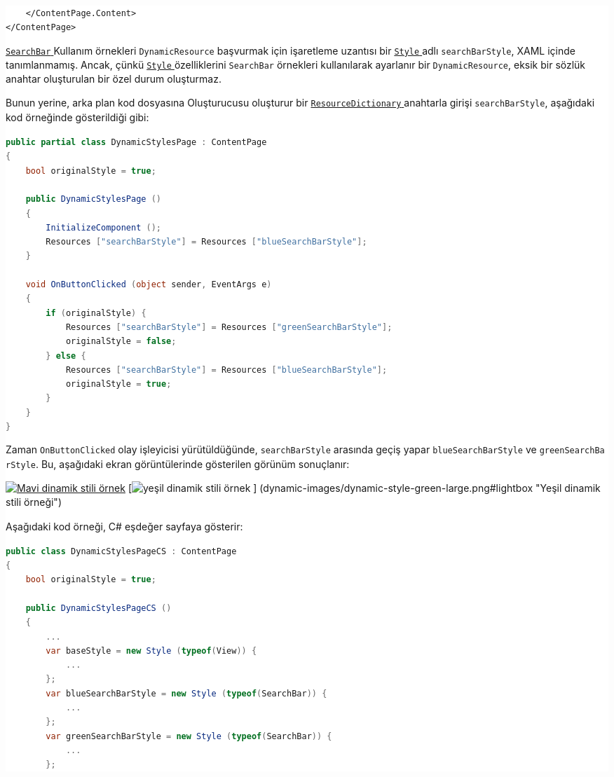 ```xaml
    </ContentPage.Content>
</ContentPage>
```

[ `SearchBar` ](https://developer.xamarin.com/api/type/Xamarin.Forms.SearchBar/) Kullanım örnekleri `DynamicResource` başvurmak için işaretleme uzantısı bir [ `Style` ](https://developer.xamarin.com/api/type/Xamarin.Forms.Style/) adlı `searchBarStyle`, XAML içinde tanımlanmamış. Ancak, çünkü [ `Style` ](https://developer.xamarin.com/api/property/Xamarin.Forms.VisualElement.Style/) özelliklerini `SearchBar` örnekleri kullanılarak ayarlanır bir `DynamicResource`, eksik bir sözlük anahtar oluşturulan bir özel durum oluşturmaz.

Bunun yerine, arka plan kod dosyasına Oluşturucusu oluşturur bir [ `ResourceDictionary` ](https://developer.xamarin.com/api/type/Xamarin.Forms.ResourceDictionary/) anahtarla girişi `searchBarStyle`, aşağıdaki kod örneğinde gösterildiği gibi:

```csharp
public partial class DynamicStylesPage : ContentPage
{
    bool originalStyle = true;

    public DynamicStylesPage ()
    {
        InitializeComponent ();
        Resources ["searchBarStyle"] = Resources ["blueSearchBarStyle"];
    }

    void OnButtonClicked (object sender, EventArgs e)
    {
        if (originalStyle) {
            Resources ["searchBarStyle"] = Resources ["greenSearchBarStyle"];
            originalStyle = false;
        } else {
            Resources ["searchBarStyle"] = Resources ["blueSearchBarStyle"];
            originalStyle = true;
        }
    }
}
```

Zaman `OnButtonClicked` olay işleyicisi yürütüldüğünde, `searchBarStyle` arasında geçiş yapar `blueSearchBarStyle` ve `greenSearchBarStyle`. Bu, aşağıdaki ekran görüntülerinde gösterilen görünüm sonuçlanır:

[![](dynamic-images/dynamic-style-blue.png "Mavi dinamik stili örnek")](dynamic-images/dynamic-style-blue-large.png#lightbox "mavi dinamik stili örnek")
[![](dynamic-images/dynamic-style-green.png "yeşil dinamik stili örnek") ] (dynamic-images/dynamic-style-green-large.png#lightbox "Yeşil dinamik stili örneği")

Aşağıdaki kod örneği, C# eşdeğer sayfaya gösterir:

```csharp
public class DynamicStylesPageCS : ContentPage
{
    bool originalStyle = true;

    public DynamicStylesPageCS ()
    {
        ...
        var baseStyle = new Style (typeof(View)) {
            ...
        };
        var blueSearchBarStyle = new Style (typeof(SearchBar)) {
            ...
        };
        var greenSearchBarStyle = new Style (typeof(SearchBar)) {
            ...
        };
```